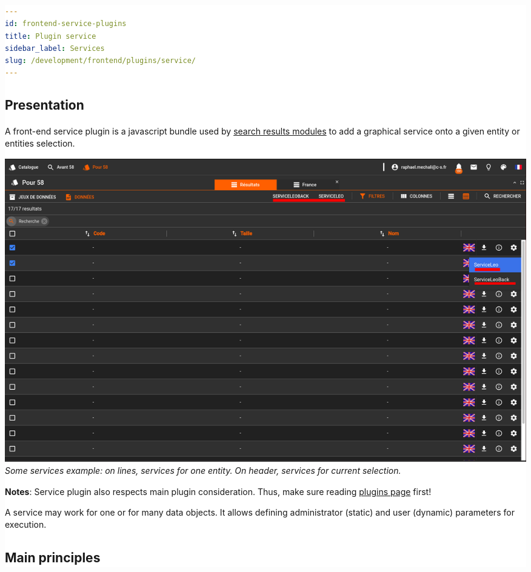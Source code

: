 ```yaml
---
id: frontend-service-plugins
title: Plugin service
sidebar_label: Services
slug: /development/frontend/plugins/service/
---
```



## Presentation

A front-end service plugin is a javascript bundle used by [search results modules](../modules/search-results.md) to add a graphical service onto a given entity or entities selection.

![](/images/frontend/plugins/services-example.png)
*Some services example: on lines, services for one entity. On header, services for current selection.*

**Notes**:  Service plugin also respects main plugin consideration. Thus, make sure reading [plugins page](plugins.md) first!

A service may work for one or for many data objects. It allows defining administrator (static) and user (dynamic) parameters for execution. 

## Main principles
